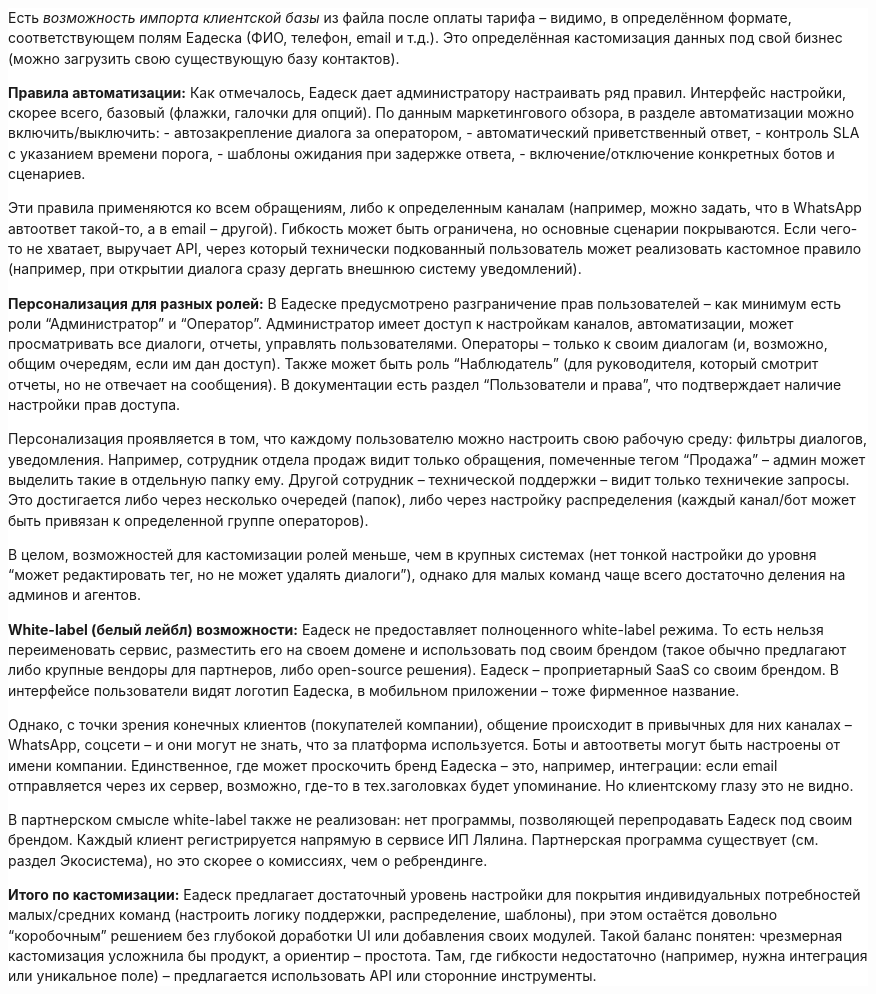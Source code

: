 Есть *возможность импорта клиентской базы* из файла после оплаты тарифа – видимо, в определённом формате, соответствующем полям Еадеска (ФИО, телефон, email и т.д.). Это определённая кастомизация данных под свой бизнес (можно загрузить свою существующую базу контактов).

**Правила автоматизации:** Как отмечалось, Еадеск дает администратору настраивать ряд правил. Интерфейс настройки, скорее всего, базовый (флажки, галочки для опций). По данным маркетингового обзора, в разделе автоматизации можно включить/выключить: - автозакрепление диалога за оператором, - автоматический приветственный ответ, - контроль SLA с указанием времени порога, - шаблоны ожидания при задержке ответа, - включение/отключение конкретных ботов и сценариев.

Эти правила применяются ко всем обращениям, либо к определенным каналам (например, можно задать, что в WhatsApp автоответ такой-то, а в email – другой). Гибкость может быть ограничена, но основные сценарии покрываются. Если чего-то не хватает, выручает API, через который технически подкованный пользователь может реализовать кастомное правило (например, при открытии диалога сразу дергать внешнюю систему уведомлений).

**Персонализация для разных ролей:** В Еадеске предусмотрено разграничение прав пользователей – как минимум есть роли “Администратор” и “Оператор”. Администратор имеет доступ к настройкам каналов, автоматизации, может просматривать все диалоги, отчеты, управлять пользователями. Операторы – только к своим диалогам (и, возможно, общим очередям, если им дан доступ). Также может быть роль “Наблюдатель” (для руководителя, который смотрит отчеты, но не отвечает на сообщения). В документации есть раздел “Пользователи и права”, что подтверждает наличие настройки прав доступа.

Персонализация проявляется в том, что каждому пользователю можно настроить свою рабочую среду: фильтры диалогов, уведомления. Например, сотрудник отдела продаж видит только обращения, помеченные тегом “Продажа” – админ может выделить такие в отдельную папку ему. Другой сотрудник – технической поддержки – видит только техничекие запросы. Это достигается либо через несколько очередей (папок), либо через настройку распределения (каждый канал/бот может быть привязан к определенной группе операторов).

В целом, возможностей для кастомизации ролей меньше, чем в крупных системах (нет тонкой настройки до уровня “может редактировать тег, но не может удалять диалоги”), однако для малых команд чаще всего достаточно деления на админов и агентов.

**White-label (белый лейбл) возможности:** Еадеск не предоставляет полноценного white-label режима. То есть нельзя переименовать сервис, разместить его на своем домене и использовать под своим брендом (такое обычно предлагают либо крупные вендоры для партнеров, либо open-source решения). Еадеск – проприетарный SaaS со своим брендом. В интерфейсе пользователи видят логотип Еадеска, в мобильном приложении – тоже фирменное название.

Однако, с точки зрения конечных клиентов (покупателей компании), общение происходит в привычных для них каналах – WhatsApp, соцсети – и они могут не знать, что за платформа используется. Боты и автоответы могут быть настроены от имени компании. Единственное, где может проскочить бренд Еадеска – это, например, интеграции: если email отправляется через их сервер, возможно, где-то в тех.заголовках будет упоминание. Но клиентскому глазу это не видно.

В партнерском смысле white-label также не реализован: нет программы, позволяющей перепродавать Еадеск под своим брендом. Каждый клиент регистрируется напрямую в сервисе ИП Лялина. Партнерская программа существует (см. раздел Экосистема), но это скорее о комиссиях, чем о ребрендинге.

**Итого по кастомизации:** Еадеск предлагает достаточный уровень настройки для покрытия индивидуальных потребностей малых/средних команд (настроить логику поддержки, распределение, шаблоны), при этом остаётся довольно “коробочным” решением без глубокой доработки UI или добавления своих модулей. Такой баланс понятен: чрезмерная кастомизация усложнила бы продукт, а ориентир – простота. Там, где гибкости недостаточно (например, нужна интеграция или уникальное поле) – предлагается использовать API или сторонние инструменты.
